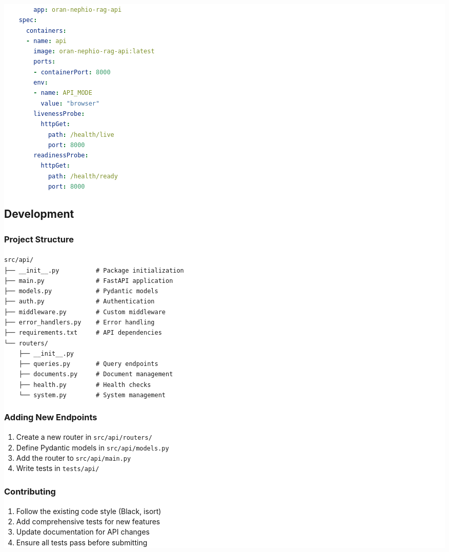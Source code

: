```yaml
        app: oran-nephio-rag-api
    spec:
      containers:
      - name: api
        image: oran-nephio-rag-api:latest
        ports:
        - containerPort: 8000
        env:
        - name: API_MODE
          value: "browser"
        livenessProbe:
          httpGet:
            path: /health/live
            port: 8000
        readinessProbe:
          httpGet:
            path: /health/ready
            port: 8000
```

## Development

### Project Structure

```
src/api/
├── __init__.py          # Package initialization
├── main.py              # FastAPI application
├── models.py            # Pydantic models
├── auth.py              # Authentication
├── middleware.py        # Custom middleware
├── error_handlers.py    # Error handling
├── requirements.txt     # API dependencies
└── routers/
    ├── __init__.py
    ├── queries.py       # Query endpoints
    ├── documents.py     # Document management
    ├── health.py        # Health checks
    └── system.py        # System management
```

### Adding New Endpoints

1. Create a new router in `src/api/routers/`
2. Define Pydantic models in `src/api/models.py`
3. Add the router to `src/api/main.py`
4. Write tests in `tests/api/`

### Contributing

1. Follow the existing code style (Black, isort)
2. Add comprehensive tests for new features
3. Update documentation for API changes
4. Ensure all tests pass before submitting
